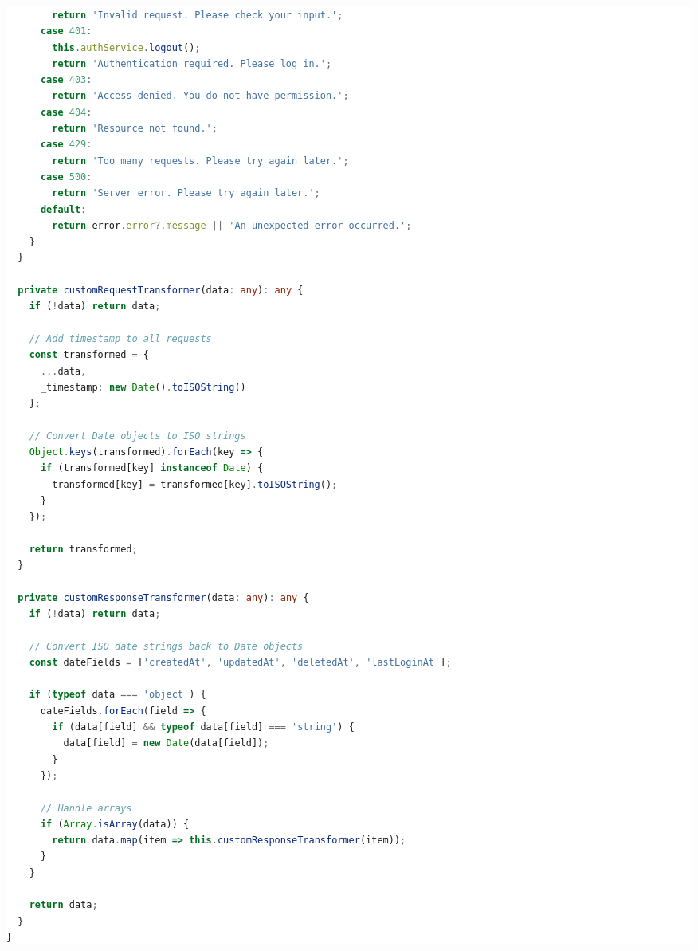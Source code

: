 ```typescript
        return 'Invalid request. Please check your input.';
      case 401:
        this.authService.logout();
        return 'Authentication required. Please log in.';
      case 403:
        return 'Access denied. You do not have permission.';
      case 404:
        return 'Resource not found.';
      case 429:
        return 'Too many requests. Please try again later.';
      case 500:
        return 'Server error. Please try again later.';
      default:
        return error.error?.message || 'An unexpected error occurred.';
    }
  }

  private customRequestTransformer(data: any): any {
    if (!data) return data;
    
    // Add timestamp to all requests
    const transformed = {
      ...data,
      _timestamp: new Date().toISOString()
    };
    
    // Convert Date objects to ISO strings
    Object.keys(transformed).forEach(key => {
      if (transformed[key] instanceof Date) {
        transformed[key] = transformed[key].toISOString();
      }
    });
    
    return transformed;
  }

  private customResponseTransformer(data: any): any {
    if (!data) return data;
    
    // Convert ISO date strings back to Date objects
    const dateFields = ['createdAt', 'updatedAt', 'deletedAt', 'lastLoginAt'];
    
    if (typeof data === 'object') {
      dateFields.forEach(field => {
        if (data[field] && typeof data[field] === 'string') {
          data[field] = new Date(data[field]);
        }
      });
      
      // Handle arrays
      if (Array.isArray(data)) {
        return data.map(item => this.customResponseTransformer(item));
      }
    }
    
    return data;
  }
}
```
